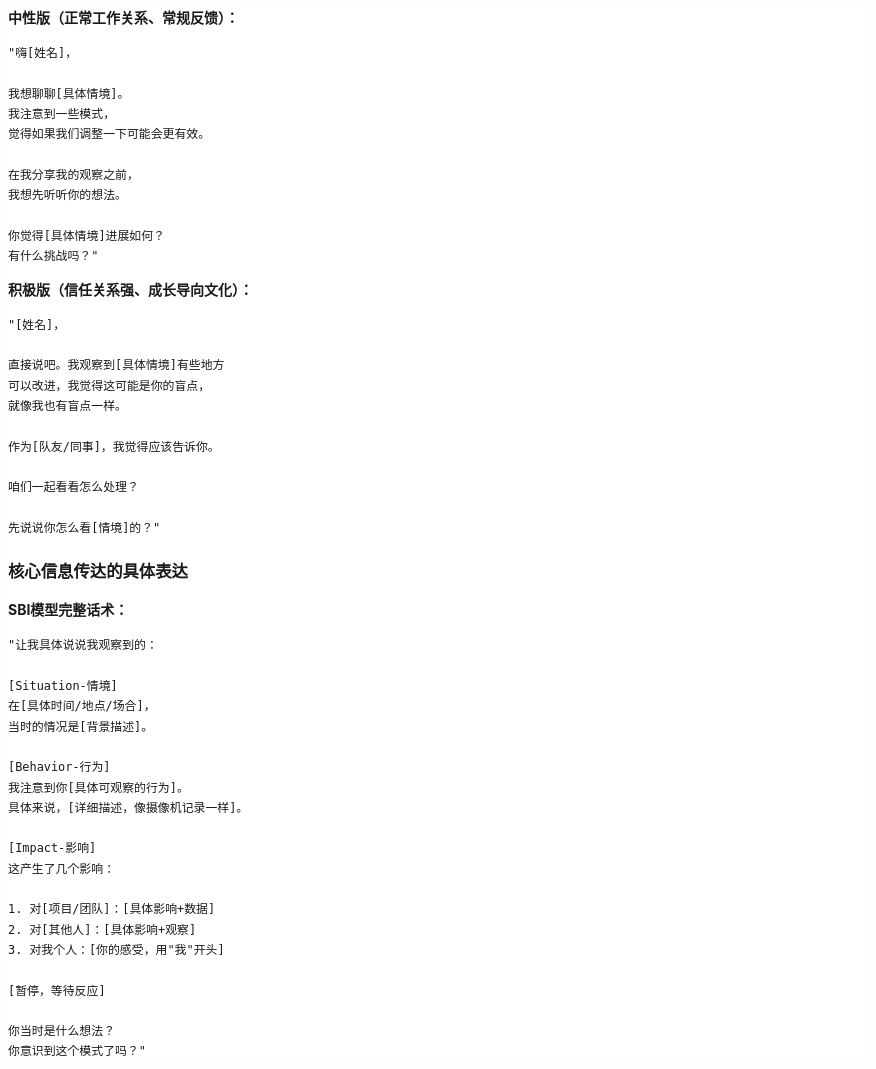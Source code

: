 **中性版（正常工作关系、常规反馈）：**
```
"嗨[姓名]，

我想聊聊[具体情境]。
我注意到一些模式，
觉得如果我们调整一下可能会更有效。

在我分享我的观察之前，
我想先听听你的想法。

你觉得[具体情境]进展如何？
有什么挑战吗？"
```

**积极版（信任关系强、成长导向文化）：**
```
"[姓名]，

直接说吧。我观察到[具体情境]有些地方
可以改进，我觉得这可能是你的盲点，
就像我也有盲点一样。

作为[队友/同事]，我觉得应该告诉你。

咱们一起看看怎么处理？

先说说你怎么看[情境]的？"
```

### 核心信息传达的具体表达

**SBI模型完整话术：**
```
"让我具体说说我观察到的：

[Situation-情境]
在[具体时间/地点/场合]，
当时的情况是[背景描述]。

[Behavior-行为]
我注意到你[具体可观察的行为]。
具体来说，[详细描述，像摄像机记录一样]。

[Impact-影响]
这产生了几个影响：

1. 对[项目/团队]：[具体影响+数据]
2. 对[其他人]：[具体影响+观察]
3. 对我个人：[你的感受，用"我"开头]

[暂停，等待反应]

你当时是什么想法？
你意识到这个模式了吗？"
```
